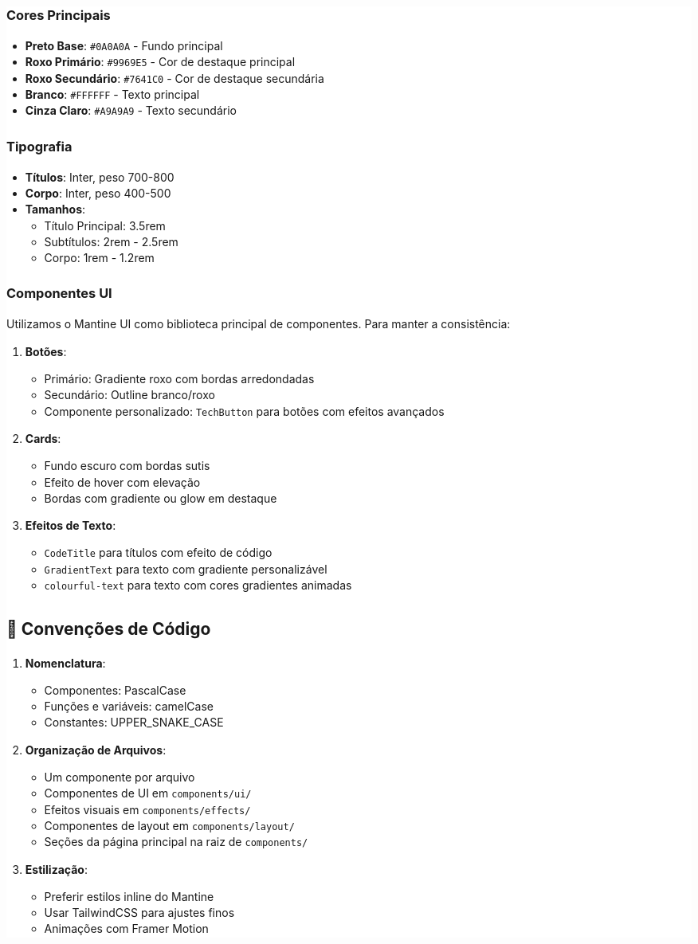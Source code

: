 ### Cores Principais

- **Preto Base**: `#0A0A0A` - Fundo principal
- **Roxo Primário**: `#9969E5` - Cor de destaque principal
- **Roxo Secundário**: `#7641C0` - Cor de destaque secundária
- **Branco**: `#FFFFFF` - Texto principal
- **Cinza Claro**: `#A9A9A9` - Texto secundário

### Tipografia

- **Títulos**: Inter, peso 700-800
- **Corpo**: Inter, peso 400-500
- **Tamanhos**:
  - Título Principal: 3.5rem
  - Subtítulos: 2rem - 2.5rem
  - Corpo: 1rem - 1.2rem

### Componentes UI

Utilizamos o Mantine UI como biblioteca principal de componentes. Para manter a consistência:

1. **Botões**:
   - Primário: Gradiente roxo com bordas arredondadas
   - Secundário: Outline branco/roxo
   - Componente personalizado: `TechButton` para botões com efeitos avançados

2. **Cards**:
   - Fundo escuro com bordas sutis
   - Efeito de hover com elevação
   - Bordas com gradiente ou glow em destaque

3. **Efeitos de Texto**:
   - `CodeTitle` para títulos com efeito de código
   - `GradientText` para texto com gradiente personalizável
   - `colourful-text` para texto com cores gradientes animadas

## 📝 Convenções de Código

1. **Nomenclatura**:
   - Componentes: PascalCase
   - Funções e variáveis: camelCase
   - Constantes: UPPER_SNAKE_CASE

2. **Organização de Arquivos**:
   - Um componente por arquivo
   - Componentes de UI em `components/ui/`
   - Efeitos visuais em `components/effects/`
   - Componentes de layout em `components/layout/`
   - Seções da página principal na raiz de `components/`

3. **Estilização**:
   - Preferir estilos inline do Mantine
   - Usar TailwindCSS para ajustes finos
   - Animações com Framer Motion

